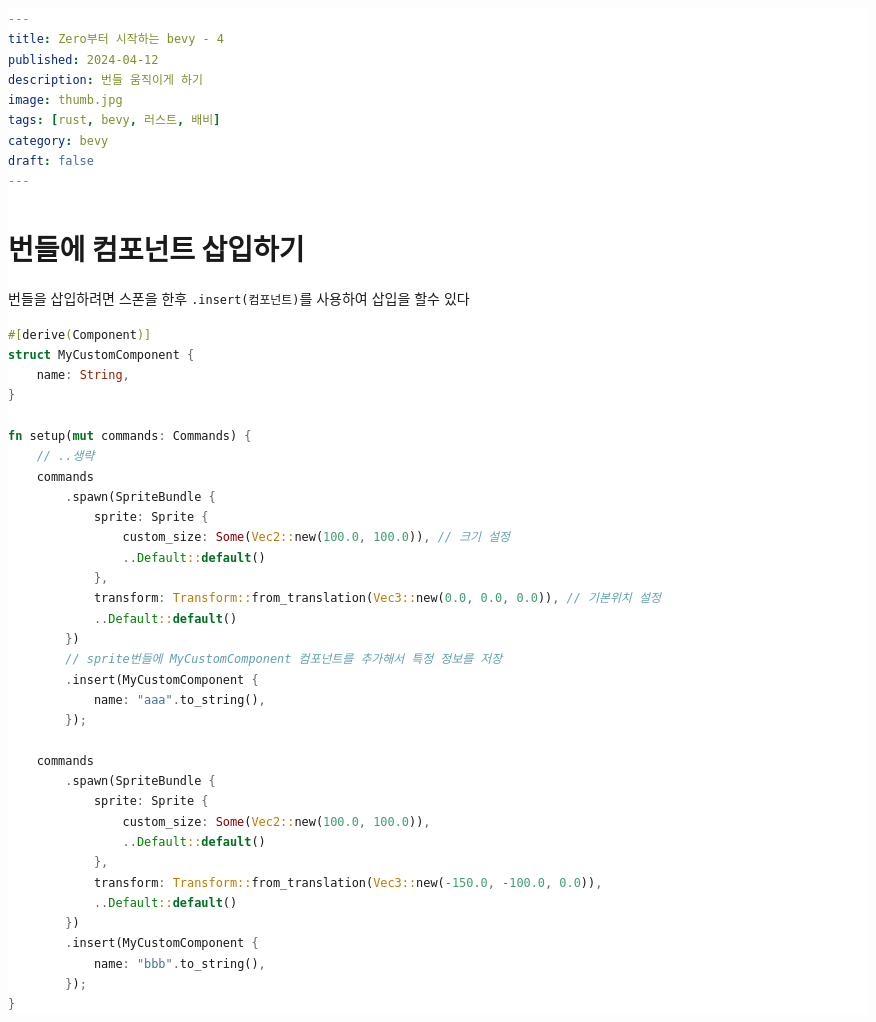 ```yaml
---
title: Zero부터 시작하는 bevy - 4
published: 2024-04-12
description: 번들 움직이게 하기
image: thumb.jpg
tags: [rust, bevy, 러스트, 배비]
category: bevy
draft: false
---
```


# 번들에 컴포넌트 삽입하기
번들을 삽입하려면 스폰을 한후 `.insert(컴포넌트)`를 사용하여 삽입을 할수 있다
```rs
#[derive(Component)]
struct MyCustomComponent {
    name: String,
}

fn setup(mut commands: Commands) {
    // ..생략
    commands
        .spawn(SpriteBundle {
            sprite: Sprite {
                custom_size: Some(Vec2::new(100.0, 100.0)), // 크기 설정
                ..Default::default()
            },
            transform: Transform::from_translation(Vec3::new(0.0, 0.0, 0.0)), // 기본위치 설정
            ..Default::default()
        })
        // sprite번들에 MyCustomComponent 컴포넌트를 추가해서 특정 정보를 저장
        .insert(MyCustomComponent {
            name: "aaa".to_string(),
        });

    commands
        .spawn(SpriteBundle {
            sprite: Sprite {
                custom_size: Some(Vec2::new(100.0, 100.0)),
                ..Default::default()
            },
            transform: Transform::from_translation(Vec3::new(-150.0, -100.0, 0.0)),
            ..Default::default()
        })
        .insert(MyCustomComponent {
            name: "bbb".to_string(),
        });
}
```